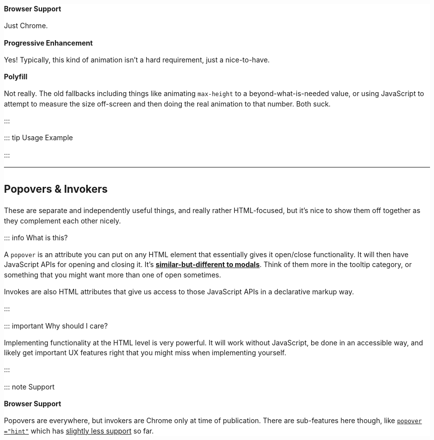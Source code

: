 **Browser Support**

Just Chrome.

**Progressive Enhancement**

Yes! Typically, this kind of animation isn’t a hard requirement, just a nice-to-have.

**Polyfill**

Not really. The old fallbacks including things like animating `max-height` to a beyond-what-is-needed value, or using JavaScript to attempt to measure the size off-screen and then doing the real animation to that number. Both suck.

:::

::: tip Usage Example

<CodePen
  link="https://codepen.io/editor/chriscoyier/pen/01992602-6209-7ff6-9aec-9157440104cc"
  title="Animate to Auto"
  :default-tab="['css','result']"
  :theme="$isDarkmode ? 'dark': 'light'"/>

:::

---

## Popovers & Invokers

These are separate and independently useful things, and really rather HTML-focused, but it’s nice to show them off together as they complement each other nicely.

::: info What is this?

A `popover` is an attribute you can put on any HTML element that essentially gives it open/close functionality. It will then have JavaScript APIs for opening and closing it. It’s [**similar-but-different to modals**](/frontendmasters.com/whats-the-difference-between-htmls-dialog-element-and-popovers.md). Think of them more in the tooltip category, or something that you might want more than one of open sometimes.

Invokes are also HTML attributes that give us access to those JavaScript APIs in a declarative markup way.

:::

::: important Why should I care?

Implementing functionality at the HTML level is very powerful. It will work without JavaScript, be done in an accessible way, and likely get important UX features right that you might miss when implementing yourself.

:::

::: note Support

**Browser Support**

Popovers are everywhere, but invokers are Chrome only at time of publication. There are sub-features here though, like [<VPIcon icon="fa-brands fa-firefox"/>`popover="hint"`](https://developer.mozilla.org/en-US/docs/Web/API/Popover_API/Using#using_hint_popover_state) which has [<VPIcon icon="fa-brands fa-firefox"/>slightly less support](https://developer.mozilla.org/en-US/docs/Web/HTML/Reference/Global_attributes/popover#browser_compatibility) so far.
